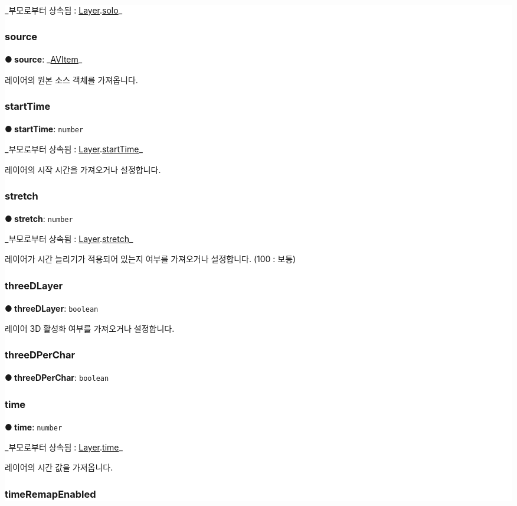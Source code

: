 \_부모로부터 상속됨 : [Layer](https://github.com/AffectScript/affectscript-docs/tree/306de14a6253b187416c39813dcd85cd8989dc14/javascript-api/api/layer/layer-class.md).[solo](https://github.com/AffectScript/affectscript-docs/tree/306de14a6253b187416c39813dcd85cd8989dc14/javascript-api/api/layer/layer-class.md#solo)\_

### source  <a id="source"></a>

**● source**: \_[AVItem](https://github.com/AffectScript/affectscript-docs/tree/306de14a6253b187416c39813dcd85cd8989dc14/javascript-api/api/item/avitem-class.md)\_

레이어의 원본 소스 객체를 가져옵니다.

### startTime  <a id="starttime"></a>

**● startTime**: `number`

\_부모로부터 상속됨 : [Layer](https://github.com/AffectScript/affectscript-docs/tree/306de14a6253b187416c39813dcd85cd8989dc14/javascript-api/api/layer/layer-class.md).[startTime](https://github.com/AffectScript/affectscript-docs/tree/306de14a6253b187416c39813dcd85cd8989dc14/javascript-api/api/layer/layer-class.md#starttime)\_

레이어의 시작 시간을 가져오거나 설정합니다.

### stretch  <a id="stretch"></a>

**● stretch**: `number`

\_부모로부터 상속됨 : [Layer](https://github.com/AffectScript/affectscript-docs/tree/306de14a6253b187416c39813dcd85cd8989dc14/javascript-api/api/layer/layer-class.md).[stretch](https://github.com/AffectScript/affectscript-docs/tree/306de14a6253b187416c39813dcd85cd8989dc14/javascript-api/api/layer/layer-class.md#stretch)\_

레이어가 시간 늘리기가 적용되어 있는지 여부를 가져오거나 설정합니다. \(100 : 보통\)

### threeDLayer  <a id="threedlayer"></a>

**● threeDLayer**: `boolean`

레이어 3D 활성화 여부를 가져오거나 설정합니다.

### threeDPerChar  <a id="threedperchar"></a>

**● threeDPerChar**: `boolean`

### time  <a id="time"></a>

**● time**: `number`

\_부모로부터 상속됨 : [Layer](https://github.com/AffectScript/affectscript-docs/tree/306de14a6253b187416c39813dcd85cd8989dc14/javascript-api/api/layer/layer-class.md).[time](https://github.com/AffectScript/affectscript-docs/tree/306de14a6253b187416c39813dcd85cd8989dc14/javascript-api/api/layer/layer-class.md#time)\_

레이어의 시간 값을 가져옵니다.

### timeRemapEnabled  <a id="timeremapenabled"></a>
